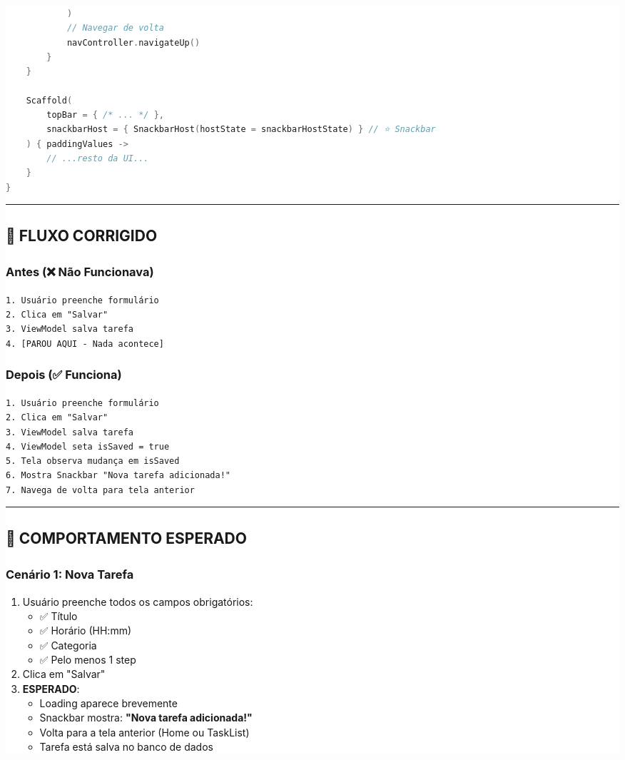 ```kotlin
            )
            // Navegar de volta
            navController.navigateUp()
        }
    }
    
    Scaffold(
        topBar = { /* ... */ },
        snackbarHost = { SnackbarHost(hostState = snackbarHostState) } // ⭐ Snackbar
    ) { paddingValues ->
        // ...resto da UI...
    }
}
```

---

## 🔄 FLUXO CORRIGIDO

### Antes (❌ Não Funcionava)
```
1. Usuário preenche formulário
2. Clica em "Salvar"
3. ViewModel salva tarefa
4. [PAROU AQUI - Nada acontece]
```

### Depois (✅ Funciona)
```
1. Usuário preenche formulário
2. Clica em "Salvar"
3. ViewModel salva tarefa
4. ViewModel seta isSaved = true
5. Tela observa mudança em isSaved
6. Mostra Snackbar "Nova tarefa adicionada!" 
7. Navega de volta para tela anterior
```

---

## 📱 COMPORTAMENTO ESPERADO

### Cenário 1: Nova Tarefa
1. Usuário preenche todos os campos obrigatórios:
   - ✅ Título
   - ✅ Horário (HH:mm)
   - ✅ Categoria
   - ✅ Pelo menos 1 step
2. Clica em "Salvar"
3. **ESPERADO**:
   - Loading aparece brevemente
   - Snackbar mostra: **"Nova tarefa adicionada!"**
   - Volta para a tela anterior (Home ou TaskList)
   - Tarefa está salva no banco de dados
